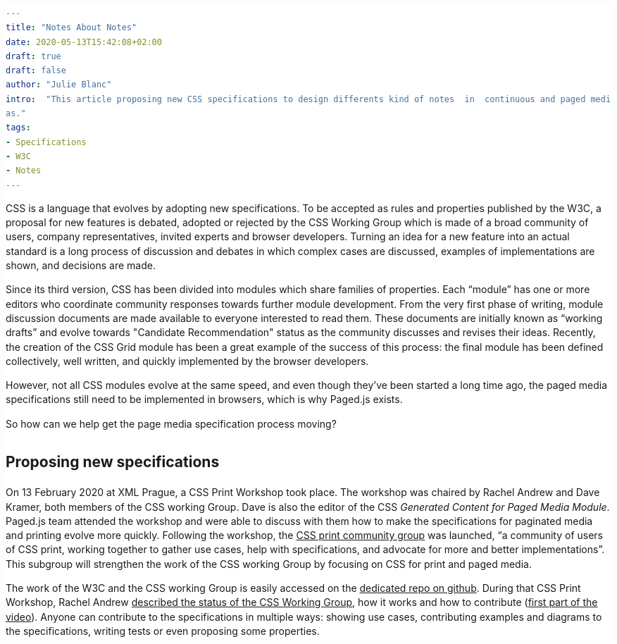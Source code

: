 ```yaml
---
title: "Notes About Notes"
date: 2020-05-13T15:42:08+02:00
draft: true
draft: false
author: "Julie Blanc"
intro:  "This article proposing new CSS specifications to design differents kind of notes  in  continuous and paged medias."
tags: 
- Specifications
- W3C
- Notes
---
```



CSS is a language that evolves by adopting new specifications. To be accepted as rules and properties published by the W3C, a proposal for new features is debated, adopted or rejected by the CSS Working Group which is made of a broad community of users, company representatives, invited experts and browser developers. Turning an idea for a new feature into an actual standard is a long process of discussion and debates in which complex cases are discussed, examples of implementations are shown, and decisions are made.


Since its third version, CSS has been divided into modules which share families of properties. Each “module” has one or more editors who coordinate community responses towards further module development. From the very first phase of writing, module discussion documents are made available to everyone interested to read them. These documents are initially known as “working drafts” and evolve towards "Candidate Recommendation" status as the community discusses and revises their ideas. Recently, the creation of the CSS Grid module has been a great example of the success of this process: the final module has been defined collectively, well written, and quickly implemented by the browser developers. 

However, not all CSS modules evolve at the same speed, and even though they’ve been started a long time ago, the paged media specifications  still need to be implemented in browsers, which is why Paged.js exists.

So how can we help get the page media specification process moving? 


## Proposing new specifications

On 13 February 2020 at XML Prague, a CSS Print Workshop took place. The workshop was chaired by Rachel Andrew and Dave Kramer, both members of the CSS working Group. Dave is also the editor of the CSS *Generated Content for Paged Media Module*. Paged.js team attended the workshop and were able to discuss with them how to make the specifications for paginated media and printing evolve more quickly. Following the workshop, the [CSS print community group](https://www.w3.org/community/cssprint/) was launched, “a community of users of CSS print, working together to gather use cases, help with specifications, and advocate for more and better implementations”. This subgroup will strengthen the work of the CSS working Group by focusing on CSS for print and paged media.

The work of the W3C and the CSS working Group is easily accessed on the [dedicated repo on github](https://github.com/w3c/csswg-drafts).  During that CSS Print Workshop, Rachel Andrew [described the status of the CSS Working Group](https://noti.st/rachelandrew/Hy20NS/introduction-to-the-css-working-group), how it works and how to contribute ([first part of the video](https://www.youtube.com/watch?v=Cp1QLxZLfmM)). Anyone can contribute to the specifications in multiple ways: showing use cases, contributing examples and diagrams to the specifications, writing tests or even proposing some properties. 
